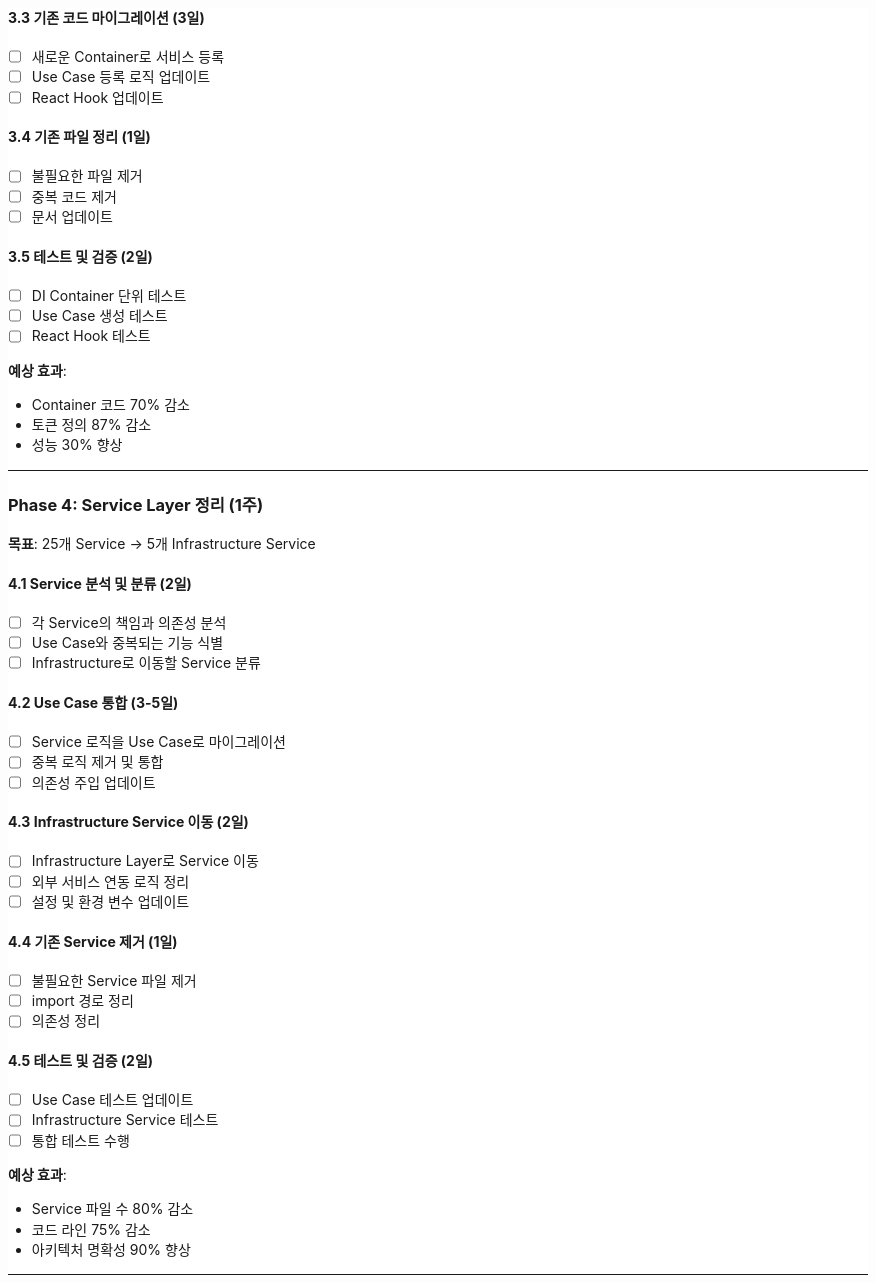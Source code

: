 #### 3.3 기존 코드 마이그레이션 (3일)
- [ ] 새로운 Container로 서비스 등록
- [ ] Use Case 등록 로직 업데이트
- [ ] React Hook 업데이트

#### 3.4 기존 파일 정리 (1일)
- [ ] 불필요한 파일 제거
- [ ] 중복 코드 제거
- [ ] 문서 업데이트

#### 3.5 테스트 및 검증 (2일)
- [ ] DI Container 단위 테스트
- [ ] Use Case 생성 테스트
- [ ] React Hook 테스트

**예상 효과**:
- Container 코드 70% 감소
- 토큰 정의 87% 감소
- 성능 30% 향상

---

### **Phase 4: Service Layer 정리 (1주)**
**목표**: 25개 Service → 5개 Infrastructure Service

#### 4.1 Service 분석 및 분류 (2일)
- [ ] 각 Service의 책임과 의존성 분석
- [ ] Use Case와 중복되는 기능 식별
- [ ] Infrastructure로 이동할 Service 분류

#### 4.2 Use Case 통합 (3-5일)
- [ ] Service 로직을 Use Case로 마이그레이션
- [ ] 중복 로직 제거 및 통합
- [ ] 의존성 주입 업데이트

#### 4.3 Infrastructure Service 이동 (2일)
- [ ] Infrastructure Layer로 Service 이동
- [ ] 외부 서비스 연동 로직 정리
- [ ] 설정 및 환경 변수 업데이트

#### 4.4 기존 Service 제거 (1일)
- [ ] 불필요한 Service 파일 제거
- [ ] import 경로 정리
- [ ] 의존성 정리

#### 4.5 테스트 및 검증 (2일)
- [ ] Use Case 테스트 업데이트
- [ ] Infrastructure Service 테스트
- [ ] 통합 테스트 수행

**예상 효과**:
- Service 파일 수 80% 감소
- 코드 라인 75% 감소
- 아키텍처 명확성 90% 향상

---